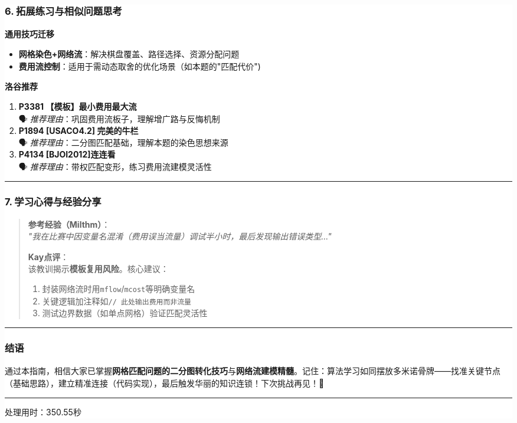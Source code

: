 ### 6. 拓展练习与相似问题思考
**通用技巧迁移**  
- **网格染色+网络流**：解决棋盘覆盖、路径选择、资源分配问题  
- **费用流控制**：适用于需动态取舍的优化场景（如本题的"匹配代价")  

**洛谷推荐**  
1. **P3381 【模板】最小费用最大流**  
   🗣️ *推荐理由*：巩固费用流板子，理解增广路与反悔机制  
2. **P1894 [USACO4.2] 完美的牛栏**  
   🗣️ *推荐理由*：二分图匹配基础，理解本题的染色思想来源  
3. **P4134 [BJOI2012]连连看**  
   🗣️ *推荐理由*：带权匹配变形，练习费用流建模灵活性  

---

### 7. 学习心得与经验分享
> **参考经验（Milthm）**：  
> *"我在比赛中因变量名混淆（费用误当流量）调试半小时，最后发现输出错误类型..."*  
>  
> **Kay点评**：  
> 该教训揭示**模板复用风险**。核心建议：  
> 1. 封装网络流时用`mflow`/`mcost`等明确变量名  
> 2. 关键逻辑加注释如`// 此处输出费用而非流量`  
> 3. 测试边界数据（如单点网格）验证匹配灵活性  

---

### 结语  
通过本指南，相信大家已掌握**网格匹配问题的二分图转化技巧**与**网络流建模精髓**。记住：算法学习如同摆放多米诺骨牌——找准关键节点（基础思路），建立精准连接（代码实现），最后触发华丽的知识连锁！下次挑战再见！💪

---
处理用时：350.55秒